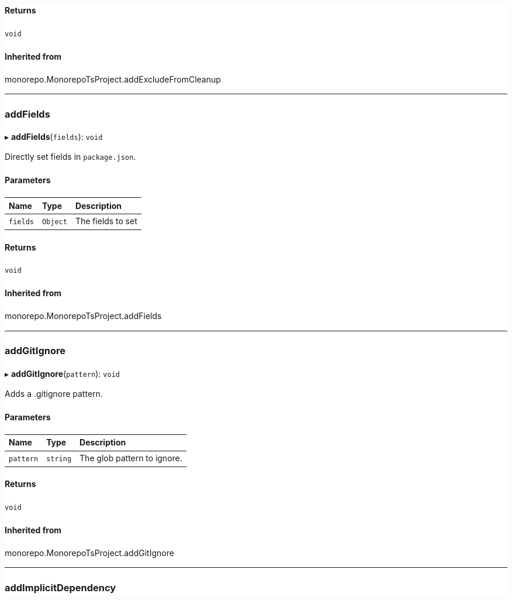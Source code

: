 #### Returns

`void`

#### Inherited from

monorepo.MonorepoTsProject.addExcludeFromCleanup

___

### addFields

▸ **addFields**(`fields`): `void`

Directly set fields in `package.json`.

#### Parameters

| Name | Type | Description |
| :------ | :------ | :------ |
| `fields` | `Object` | The fields to set |

#### Returns

`void`

#### Inherited from

monorepo.MonorepoTsProject.addFields

___

### addGitIgnore

▸ **addGitIgnore**(`pattern`): `void`

Adds a .gitignore pattern.

#### Parameters

| Name | Type | Description |
| :------ | :------ | :------ |
| `pattern` | `string` | The glob pattern to ignore. |

#### Returns

`void`

#### Inherited from

monorepo.MonorepoTsProject.addGitIgnore

___

### addImplicitDependency
